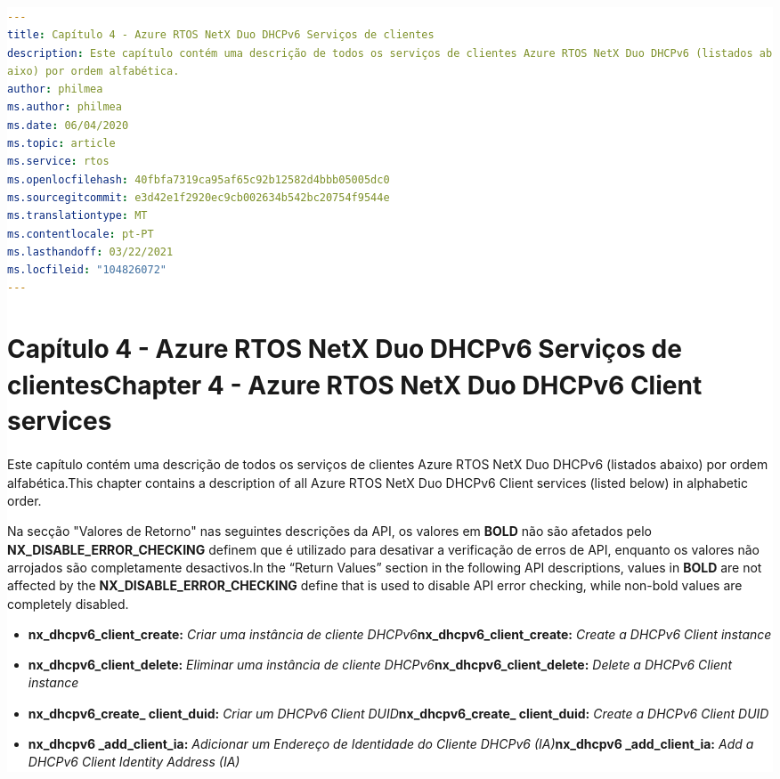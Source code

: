 ```yaml
---
title: Capítulo 4 - Azure RTOS NetX Duo DHCPv6 Serviços de clientes
description: Este capítulo contém uma descrição de todos os serviços de clientes Azure RTOS NetX Duo DHCPv6 (listados abaixo) por ordem alfabética.
author: philmea
ms.author: philmea
ms.date: 06/04/2020
ms.topic: article
ms.service: rtos
ms.openlocfilehash: 40fbfa7319ca95af65c92b12582d4bbb05005dc0
ms.sourcegitcommit: e3d42e1f2920ec9cb002634b542bc20754f9544e
ms.translationtype: MT
ms.contentlocale: pt-PT
ms.lasthandoff: 03/22/2021
ms.locfileid: "104826072"
---
```

# <a name="chapter-4---azure-rtos-netx-duo-dhcpv6-client-services"></a><span data-ttu-id="71b7f-103">Capítulo 4 - Azure RTOS NetX Duo DHCPv6 Serviços de clientes</span><span class="sxs-lookup"><span data-stu-id="71b7f-103">Chapter 4 - Azure RTOS NetX Duo DHCPv6 Client services</span></span>

<span data-ttu-id="71b7f-104">Este capítulo contém uma descrição de todos os serviços de clientes Azure RTOS NetX Duo DHCPv6 (listados abaixo) por ordem alfabética.</span><span class="sxs-lookup"><span data-stu-id="71b7f-104">This chapter contains a description of all Azure RTOS NetX Duo DHCPv6 Client services (listed below) in alphabetic order.</span></span>

<span data-ttu-id="71b7f-105">Na secção "Valores de Retorno" nas seguintes descrições da API, os valores em **BOLD** não são afetados pelo **NX_DISABLE_ERROR_CHECKING** definem que é utilizado para desativar a verificação de erros de API, enquanto os valores não arrojados são completamente desactivos.</span><span class="sxs-lookup"><span data-stu-id="71b7f-105">In the “Return Values” section in the following API descriptions, values in **BOLD** are not affected by the **NX_DISABLE_ERROR_CHECKING** define that is used to disable API error checking, while non-bold values are completely disabled.</span></span>

- <span data-ttu-id="71b7f-106">**nx_dhcpv6_client_create:** *Criar uma instância de cliente DHCPv6*</span><span class="sxs-lookup"><span data-stu-id="71b7f-106">**nx_dhcpv6_client_create:** *Create a DHCPv6 Client instance*</span></span> 

- <span data-ttu-id="71b7f-107">**nx_dhcpv6_client_delete:** *Eliminar uma instância de cliente DHCPv6*</span><span class="sxs-lookup"><span data-stu-id="71b7f-107">**nx_dhcpv6_client_delete:** *Delete a DHCPv6 Client instance*</span></span> 

- <span data-ttu-id="71b7f-108">**nx_dhcpv6_create_ client_duid:** *Criar um DHCPv6 Client DUID*</span><span class="sxs-lookup"><span data-stu-id="71b7f-108">**nx_dhcpv6_create_ client_duid:** *Create a DHCPv6 Client DUID*</span></span> 

- <span data-ttu-id="71b7f-109">**nx_dhcpv6 _add_client_ia:** *Adicionar um Endereço de Identidade do Cliente DHCPv6 (IA)*</span><span class="sxs-lookup"><span data-stu-id="71b7f-109">**nx_dhcpv6 _add_client_ia:** *Add a DHCPv6 Client Identity Address (IA)*</span></span> 
